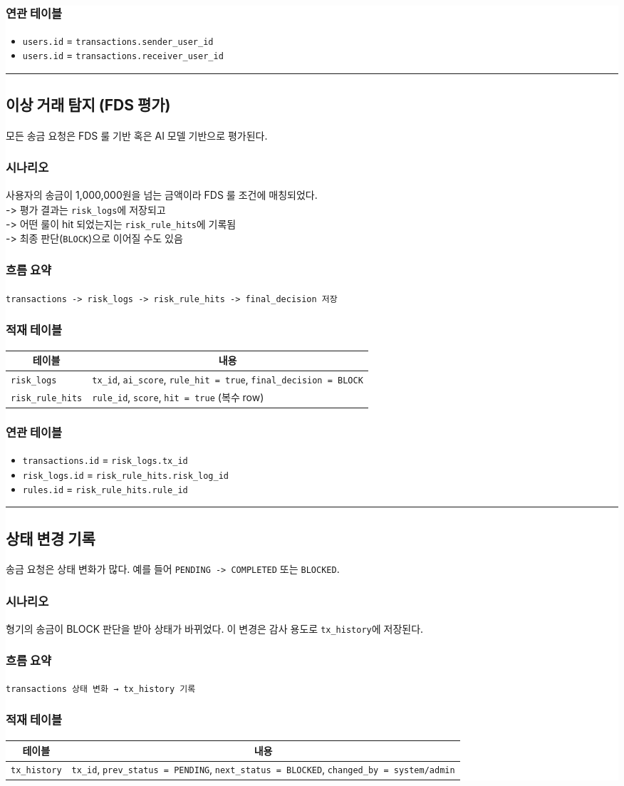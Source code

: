 ### 연관 테이블
- `users.id` = `transactions.sender_user_id`
- `users.id` = `transactions.receiver_user_id`

---

## 이상 거래 탐지 (FDS 평가)
모든 송금 요청은 FDS 룰 기반 혹은 AI 모델 기반으로 평가된다.

### 시나리오
사용자의 송금이 1,000,000원을 넘는 금액이라 FDS 룰 조건에 매칭되었다.  
-> 평가 결과는 `risk_logs`에 저장되고  
-> 어떤 룰이 hit 되었는지는 `risk_rule_hits`에 기록됨  
-> 최종 판단(`BLOCK`)으로 이어질 수도 있음

### 흐름 요약
```
transactions -> risk_logs -> risk_rule_hits -> final_decision 저장
```

### 적재 테이블
| 테이블 | 내용 |
|--------|------|
| `risk_logs` | `tx_id`, `ai_score`, `rule_hit = true`, `final_decision = BLOCK` |
| `risk_rule_hits` | `rule_id`, `score`, `hit = true` (복수 row) |

### 연관 테이블
- `transactions.id` = `risk_logs.tx_id`
- `risk_logs.id` = `risk_rule_hits.risk_log_id`
- `rules.id` = `risk_rule_hits.rule_id`

---

## 상태 변경 기록
송금 요청은 상태 변화가 많다. 예를 들어 `PENDING -> COMPLETED` 또는 `BLOCKED`.

### 시나리오
형기의 송금이 BLOCK 판단을 받아 상태가 바뀌었다. 이 변경은 감사 용도로 `tx_history`에 저장된다.

### 흐름 요약
```
transactions 상태 변화 → tx_history 기록
```

### 적재 테이블
| 테이블 | 내용 |
|--------|------|
| `tx_history` | `tx_id`, `prev_status = PENDING`, `next_status = BLOCKED`, `changed_by = system/admin` |
